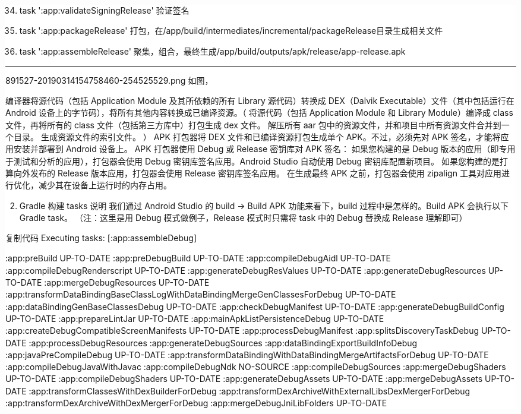 34. task ':app:validateSigningRelease'
验证签名

35. task ':app:packageRelease'
打包，在/app/build/intermediates/incremental/packageRelease目录生成相关文件

36. task ':app:assembleRelease'
聚集，组合，最终生成/app/build/outputs/apk/release/app-release.apk




----------------
891527-20190314154758460-254525529.png
如图，

编译器将源代码（包括 Application Module 及其所依赖的所有 Library 源代码）转换成 DEX（Dalvik Executable）文件（其中包括运行在 Android 设备上的字节码），将所有其他内容转换成已编译资源。（
将源代码（包括 Application Module 和 Library Module）编译成 class 文件，再将所有的 class 文件（包括第三方库中）打包生成 dex 文件。
解压所有 aar 包中的资源文件，并和项目中所有资源文件合并到一个目录。
生成资源文件的索引文件。
）
APK 打包器将 DEX 文件和已编译资源打包生成单个 APK。不过，必须先对 APK 签名，才能将应用安装并部署到 Android 设备上。
APK 打包器使用 Debug 或 Release 密钥库对 APK 签名：
如果您构建的是 Debug 版本的应用（即专用于测试和分析的应用），打包器会使用 Debug 密钥库签名应用。Android Studio 自动使用 Debug 密钥库配置新项目。
如果您构建的是打算向外发布的 Release 版本应用，打包器会使用 Release 密钥库签名应用。
在生成最终 APK 之前，打包器会使用 zipalign 工具对应用进行优化，减少其在设备上运行时的内存占用。
 

2. Gradle 构建 tasks 说明
我们通过 Android Studio 的 build -> Build APK 功能来看下，build 过程中是怎样的。Build APK 会执行以下 Gradle task。 （注：这里是用 Debug 模式做例子，Release 模式时只需将 task 中的 Debug 替换成 Release 理解即可）

复制代码
Executing tasks: [:app:assembleDebug]

:app:preBuild UP-TO-DATE
:app:preDebugBuild UP-TO-DATE
:app:compileDebugAidl UP-TO-DATE
:app:compileDebugRenderscript UP-TO-DATE
:app:generateDebugResValues UP-TO-DATE
:app:generateDebugResources UP-TO-DATE
:app:mergeDebugResources UP-TO-DATE
:app:transformDataBindingBaseClassLogWithDataBindingMergeGenClassesForDebug UP-TO-DATE
:app:dataBindingGenBaseClassesDebug UP-TO-DATE
:app:checkDebugManifest UP-TO-DATE
:app:generateDebugBuildConfig UP-TO-DATE
:app:prepareLintJar UP-TO-DATE
:app:mainApkListPersistenceDebug UP-TO-DATE
:app:createDebugCompatibleScreenManifests UP-TO-DATE
:app:processDebugManifest
:app:splitsDiscoveryTaskDebug UP-TO-DATE
:app:processDebugResources
:app:generateDebugSources
:app:dataBindingExportBuildInfoDebug
:app:javaPreCompileDebug UP-TO-DATE
:app:transformDataBindingWithDataBindingMergeArtifactsForDebug UP-TO-DATE
:app:compileDebugJavaWithJavac
:app:compileDebugNdk NO-SOURCE
:app:compileDebugSources
:app:mergeDebugShaders UP-TO-DATE
:app:compileDebugShaders UP-TO-DATE
:app:generateDebugAssets UP-TO-DATE
:app:mergeDebugAssets UP-TO-DATE
:app:transformClassesWithDexBuilderForDebug
:app:transformDexArchiveWithExternalLibsDexMergerForDebug
:app:transformDexArchiveWithDexMergerForDebug
:app:mergeDebugJniLibFolders UP-TO-DATE